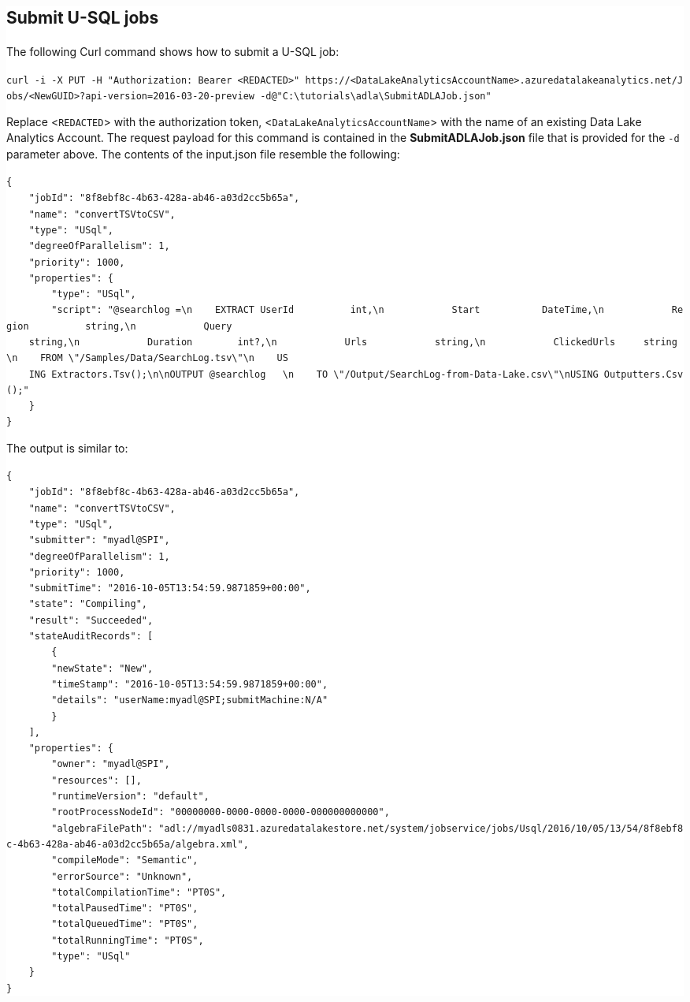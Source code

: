 ## <a name="submit-u-sql-jobs"></a>Submit U-SQL jobs

The following Curl command shows how to submit a U-SQL job:

    curl -i -X PUT -H "Authorization: Bearer <REDACTED>" https://<DataLakeAnalyticsAccountName>.azuredatalakeanalytics.net/Jobs/<NewGUID>?api-version=2016-03-20-preview -d@"C:\tutorials\adla\SubmitADLAJob.json"

Replace \<`REDACTED`\> with the authorization token, \<`DataLakeAnalyticsAccountName`\> with the name of an existing Data Lake Analytics Account. The request payload for this command is contained in the **SubmitADLAJob.json** file that is provided for the `-d` parameter above. The contents of the input.json file resemble the following:

    {
        "jobId": "8f8ebf8c-4b63-428a-ab46-a03d2cc5b65a",
        "name": "convertTSVtoCSV",
        "type": "USql",
        "degreeOfParallelism": 1,
        "priority": 1000,
        "properties": {
            "type": "USql",
            "script": "@searchlog =\n    EXTRACT UserId          int,\n            Start           DateTime,\n            Region          string,\n            Query          
        string,\n            Duration        int?,\n            Urls            string,\n            ClickedUrls     string\n    FROM \"/Samples/Data/SearchLog.tsv\"\n    US
        ING Extractors.Tsv();\n\nOUTPUT @searchlog   \n    TO \"/Output/SearchLog-from-Data-Lake.csv\"\nUSING Outputters.Csv();"
        }
    }

The output is similar to:

    {
        "jobId": "8f8ebf8c-4b63-428a-ab46-a03d2cc5b65a",
        "name": "convertTSVtoCSV",
        "type": "USql",
        "submitter": "myadl@SPI",
        "degreeOfParallelism": 1,
        "priority": 1000,
        "submitTime": "2016-10-05T13:54:59.9871859+00:00",
        "state": "Compiling",
        "result": "Succeeded",
        "stateAuditRecords": [
            {
            "newState": "New",
            "timeStamp": "2016-10-05T13:54:59.9871859+00:00",
            "details": "userName:myadl@SPI;submitMachine:N/A"
            }
        ],
        "properties": {
            "owner": "myadl@SPI",
            "resources": [],
            "runtimeVersion": "default",
            "rootProcessNodeId": "00000000-0000-0000-0000-000000000000",
            "algebraFilePath": "adl://myadls0831.azuredatalakestore.net/system/jobservice/jobs/Usql/2016/10/05/13/54/8f8ebf8c-4b63-428a-ab46-a03d2cc5b65a/algebra.xml",
            "compileMode": "Semantic",
            "errorSource": "Unknown",
            "totalCompilationTime": "PT0S",
            "totalPausedTime": "PT0S",
            "totalQueuedTime": "PT0S",
            "totalRunningTime": "PT0S",
            "type": "USql"
        }
    }
